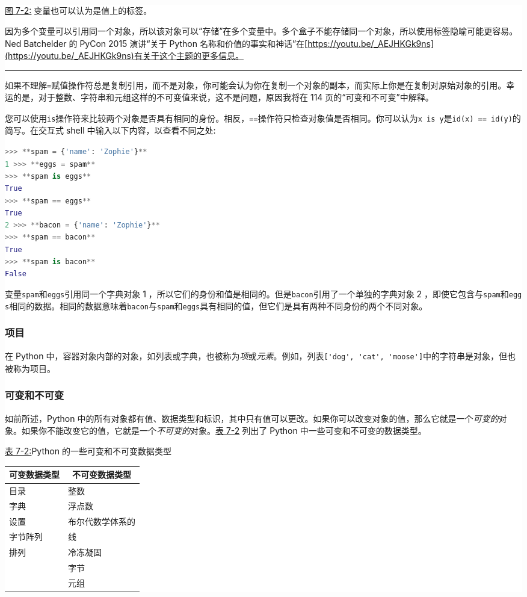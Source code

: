 [图 7-2:](#calibre_link-695) 变量也可以认为是值上的标签。

因为多个变量可以引用同一个对象，所以该对象可以“存储”在多个变量中。多个盒子不能存储同一个对象，所以使用标签隐喻可能更容易。Ned Batchelder 的 PyCon 2015 演讲“关于 Python 名称和价值的事实和神话”在[https://youtu.be/_AEJHKGk9ns](https://youtu.be/_AEJHKGk9ns)有关于这个主题的更多信息。

* * *

如果不理解`=`赋值操作符总是复制引用，而不是对象，你可能会认为你在复制一个对象的副本，而实际上你是在复制对原始对象的引用。幸运的是，对于整数、字符串和元组这样的不可变值来说，这不是问题，原因我将在 114 页的“可变和不可变”中解释。

您可以使用`is`操作符来比较两个对象是否具有相同的身份。相反，`==`操作符只检查对象值是否相同。你可以认为`x is y`是`id(x) == id(y)`的简写。在交互式 shell 中输入以下内容，以查看不同之处:

```py
>>> **spam = {'name': 'Zophie'}** 
1 >>> **eggs = spam**
>>> **spam is eggs** 
True
>>> **spam == eggs** 
True
2 >>> **bacon = {'name': 'Zophie'}** 
>>> **spam == bacon** 
True
>>> **spam is bacon** 
False
```

变量`spam`和`eggs`引用同一个字典对象 1 ，所以它们的身份和值是相同的。但是`bacon`引用了一个单独的字典对象 2 ，即使它包含与`spam`和`eggs`相同的数据。相同的数据意味着`bacon`与`spam`和`eggs`具有相同的值，但它们是具有两种不同身份的两个不同对象。

### 项目

在 Python 中，容器对象内部的对象，如列表或字典，也被称为*项*或*元素*。例如，列表`['dog', 'cat', 'moose']`中的字符串是对象，但也被称为项目。

### 可变和不可变

如前所述，Python 中的所有对象都有值、数据类型和标识，其中只有值可以更改。如果你可以改变对象的值，那么它就是一个*可变的*对象。如果你不能改变它的值，它就是一个*不可变的*对象。[表 7-2](#calibre_link-315) 列出了 Python 中一些可变和不可变的数据类型。

[表 7-2:](#calibre_link-696)Python 的一些可变和不可变数据类型

| **可变数据类型** | **不可变数据类型** |
| --- | --- |
| 目录 | 整数 |
| 字典 | 浮点数 |
| 设置 | 布尔代数学体系的 |
| 字节阵列 | 线 |
| 排列 | 冷冻凝固 |
|  | 字节 |
|  | 元组 |

